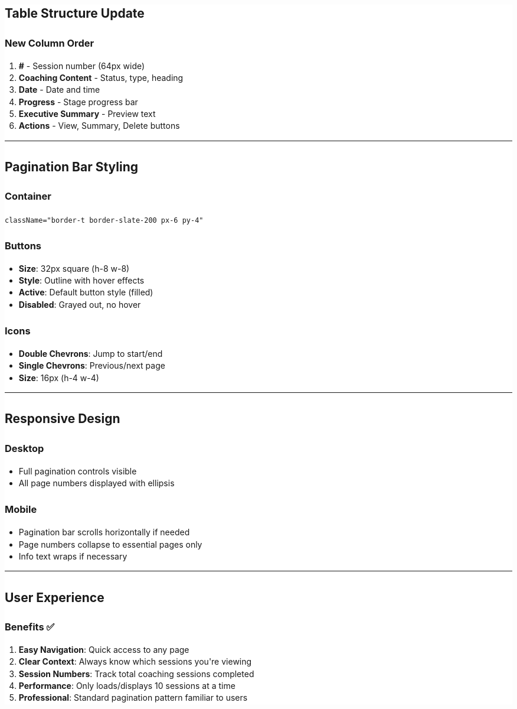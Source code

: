 
## Table Structure Update

### New Column Order
1. **#** - Session number (64px wide)
2. **Coaching Content** - Status, type, heading
3. **Date** - Date and time
4. **Progress** - Stage progress bar
5. **Executive Summary** - Preview text
6. **Actions** - View, Summary, Delete buttons

---

## Pagination Bar Styling

### Container
```tsx
className="border-t border-slate-200 px-6 py-4"
```

### Buttons
- **Size**: 32px square (h-8 w-8)
- **Style**: Outline with hover effects
- **Active**: Default button style (filled)
- **Disabled**: Grayed out, no hover

### Icons
- **Double Chevrons**: Jump to start/end
- **Single Chevrons**: Previous/next page
- **Size**: 16px (h-4 w-4)

---

## Responsive Design

### Desktop
- Full pagination controls visible
- All page numbers displayed with ellipsis

### Mobile
- Pagination bar scrolls horizontally if needed
- Page numbers collapse to essential pages only
- Info text wraps if necessary

---

## User Experience

### Benefits ✅
1. **Easy Navigation**: Quick access to any page
2. **Clear Context**: Always know which sessions you're viewing
3. **Session Numbers**: Track total coaching sessions completed
4. **Performance**: Only loads/displays 10 sessions at a time
5. **Professional**: Standard pagination pattern familiar to users
